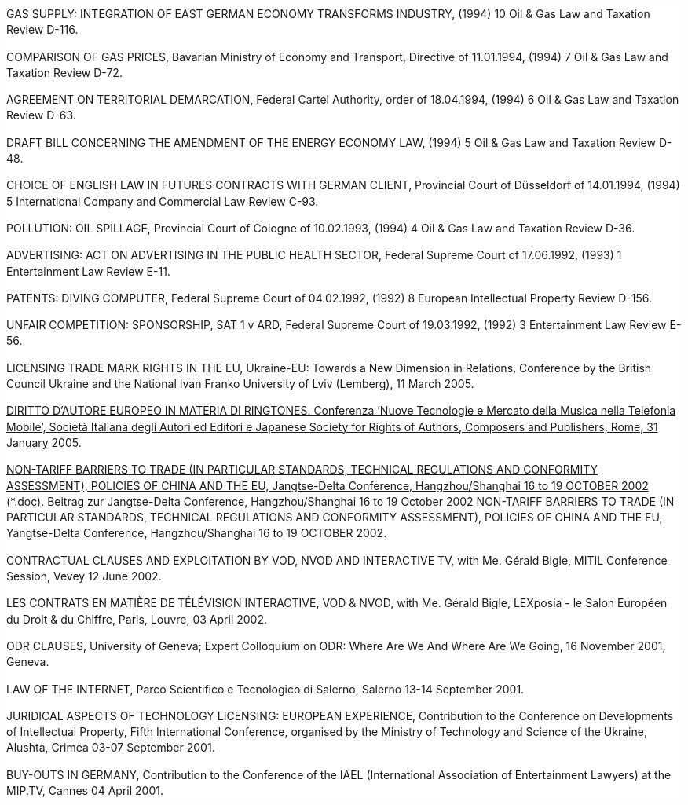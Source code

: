 GAS SUPPLY: INTEGRATION OF EAST GERMAN ECONOMY TRANSFORMS INDUSTRY, (1994) 10 Oil & Gas Law and Taxation Review D-116.

COMPARISON OF GAS PRICES, Bavarian Ministry of Economy and Transport, Directive of 11.01.1994, (1994) 7 Oil & Gas Law and Taxation Review D-72.

AGREEMENT ON TERRITORIAL DEMARCATION, Federal Cartel Authority, order of 18.04.1994, (1994) 6 Oil & Gas Law and Taxation Review D-63.

DRAFT BILL CONCERNING THE AMENDMENT OF THE ENERGY ECONOMY LAW, (1994) 5 Oil & Gas Law and Taxation Review D-48.

CHOICE OF ENGLISH LAW IN FUTURES CONTRACTS WITH GERMAN CLIENT, Provincial Court of Düsseldorf of 14.01.1994, (1994) 5 International Company and Commercial Law Review C-93.

POLLUTION: OIL SPILLAGE, Provincial Court of Cologne of 10.02.1993, (1994) 4 Oil & Gas Law and Taxation Review D-36.

ADVERTISING: ACT ON ADVERTISING IN THE PUBLIC HEALTH SECTOR, Federal Supreme Court of 17.06.1992, (1993) 1 Entertainment Law Review E-11.

PATENTS: DIVING COMPUTER, Federal Supreme Court of 04.02.1992, (1992) 8 European Intellectual Property Review D-156.

UNFAIR COMPETITION: SPONSORSHIP, SAT 1 v ARD, Federal Supreme Court of 19.03.1992, (1992) 3 Entertainment Law Review E-56.

LICENSING TRADE MARK RIGHTS IN THE EU, Ukraine-EU: Towards a New Dimension in Relations, Conference by the British Council Ukraine and the National Ivan Franko University of Lviv (Lemberg), 11 March 2005.

[DIRITTO D’AUTORE EUROPEO IN MATERIA DI RINGTONES. Conferenza ’Nuove Tecnologie e Mercato della Musica nella Telefonia Mobile’, Società Italiana degli Autori ed Editori e Japanese Society for Rights of Authors, Composers and Publishers, Rome, 31 January 2005\.](../../data/Ringtones.pdf)

[NON-TARIFF BARRIERS TO TRADE (IN PARTICULAR STANDARDS, TECHNICAL REGULATIONS AND CONFORMITY ASSESSMENT), POLICIES OF CHINA AND THE EU, Jangtse-Delta Conference, Hangzhou/Shanghai 16 to 19 OCTOBER 2002 (*.doc).](../../data/ntnshanghai20912.doc) Beitrag zur Jangtse-Delta Conference, Hangzhou/Shanghai 16 to 19 October 2002 NON-TARIFF BARRIERS TO TRADE (IN PARTICULAR STANDARDS, TECHNICAL REGULATIONS AND CONFORMITY ASSESSMENT), POLICIES OF CHINA AND THE EU, Yangtse-Delta Conference, Hangzhou/Shanghai 16 to 19 OCTOBER 2002.

CONTRACTUAL CLAUSES AND EXPLOITATION BY VOD, NVOD AND INTERACTIVE TV, with Me. Gérald Bigle, MITIL Conference Session, Vevey 12 June 2002.

LES CONTRATS EN MATIÈRE DE TÉLÉVISION INTERACTIVE, VOD & NVOD, with Me. Gérald Bigle, LEXposia - le Salon Européen du Droit & du Chiffre, Paris, Louvre, 03 April 2002.

ODR CLAUSES, University of Geneva; Expert Colloquium on ODR: Where Are We And Where Are We Going, 16 November 2001, Geneva.

LAW OF THE INTERNET, Parco Scientifico e Tecnologico di Salerno, Salerno 13-14 September 2001.

JURIDICAL ASPECTS OF TECHNOLOGY LICENSING: EUROPEAN EXPERIENCE, Contribution to the Conference on Developments of Intellectual Property, Fifth International Conference, organised by the Ministry of Technology and Science of the Ukraine, Alushta, Crimea 03-07 September 2001.

BUY-OUTS IN GERMANY, Contribution to the Conference of the IAEL (International Association of Entertainment Lawyers) at the MIP.TV, Cannes 04 April 2001.
